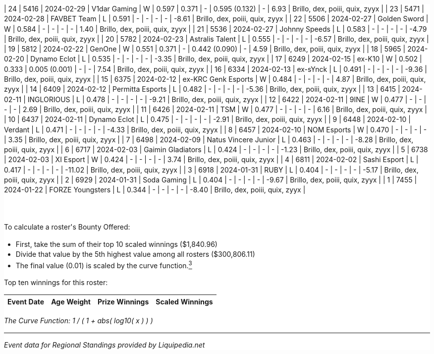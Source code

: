 |           24 |     5416 | 2024-02-29 | V1dar Gaming              | W   | 0.597      | 0.371        | -                | 0.595 (0.132)    | -         |     6.93 | Brillo, dex, poiii, quix, zyyx   |
|           23 |     5471 | 2024-02-28 | FAVBET Team               | L   | 0.591      | -            | -                | -                | -         |    -8.61 | Brillo, dex, poiii, quix, zyyx   |
|           22 |     5506 | 2024-02-27 | Golden Sword              | W   | 0.584      | -            | -                | -                | -         |     1.40 | Brillo, dex, poiii, quix, zyyx   |
|           21 |     5536 | 2024-02-27 | Johnny Speeds             | L   | 0.583      | -            | -                | -                | -         |    -4.79 | Brillo, dex, poiii, quix, zyyx   |
|           20 |     5782 | 2024-02-23 | Astralis Talent           | L   | 0.555      | -            | -                | -                | -         |    -6.57 | Brillo, dex, poiii, quix, zyyx   |
|           19 |     5812 | 2024-02-22 | GenOne                    | W   | 0.551      | 0.371        | -                | 0.442 (0.090)    | -         |     4.59 | Brillo, dex, poiii, quix, zyyx   |
|           18 |     5965 | 2024-02-20 | Dynamo Eclot              | L   | 0.535      | -            | -                | -                | -         |    -3.35 | Brillo, dex, poiii, quix, zyyx   |
|           17 |     6249 | 2024-02-15 | ex-K10                    | W   | 0.502      | 0.333        | 0.005 (0.001)    | -                | -         |     7.54 | Brillo, dex, poiii, quix, zyyx   |
|           16 |     6334 | 2024-02-13 | ex-sYnck                  | L   | 0.491      | -            | -                | -                | -         |    -9.36 | Brillo, dex, poiii, quix, zyyx   |
|           15 |     6375 | 2024-02-12 | ex-KRC Genk Esports       | W   | 0.484      | -            | -                | -                | -         |     4.87 | Brillo, dex, poiii, quix, zyyx   |
|           14 |     6409 | 2024-02-12 | Permitta Esports          | L   | 0.482      | -            | -                | -                | -         |    -5.36 | Brillo, dex, poiii, quix, zyyx   |
|           13 |     6415 | 2024-02-11 | INGLORIOUS                | L   | 0.478      | -            | -                | -                | -         |    -9.21 | Brillo, dex, poiii, quix, zyyx   |
|           12 |     6422 | 2024-02-11 | 9INE                      | W   | 0.477      | -            | -                | -                | -         |     2.69 | Brillo, dex, poiii, quix, zyyx   |
|           11 |     6426 | 2024-02-11 | TSM                       | W   | 0.477      | -            | -                | -                | -         |     6.16 | Brillo, dex, poiii, quix, zyyx   |
|           10 |     6437 | 2024-02-11 | Dynamo Eclot              | L   | 0.475      | -            | -                | -                | -         |    -2.91 | Brillo, dex, poiii, quix, zyyx   |
|            9 |     6448 | 2024-02-10 | Verdant                   | L   | 0.471      | -            | -                | -                | -         |    -4.33 | Brillo, dex, poiii, quix, zyyx   |
|            8 |     6457 | 2024-02-10 | NOM Esports               | W   | 0.470      | -            | -                | -                | -         |     3.35 | Brillo, dex, poiii, quix, zyyx   |
|            7 |     6498 | 2024-02-09 | Natus Vincere Junior      | L   | 0.463      | -            | -                | -                | -         |    -8.28 | Brillo, dex, poiii, quix, zyyx   |
|            6 |     6717 | 2024-02-03 | Gaimin Gladiators         | L   | 0.424      | -            | -                | -                | -         |    -1.23 | Brillo, dex, poiii, quix, zyyx   |
|            5 |     6738 | 2024-02-03 | XI Esport                 | W   | 0.424      | -            | -                | -                | -         |     3.74 | Brillo, dex, poiii, quix, zyyx   |
|            4 |     6811 | 2024-02-02 | Sashi Esport              | L   | 0.417      | -            | -                | -                | -         |   -11.02 | Brillo, dex, poiii, quix, zyyx   |
|            3 |     6918 | 2024-01-31 | RUBY                      | L   | 0.404      | -            | -                | -                | -         |    -5.17 | Brillo, dex, poiii, quix, zyyx   |
|            2 |     6929 | 2024-01-31 | Soda Gaming               | L   | 0.404      | -            | -                | -                | -         |    -9.67 | Brillo, dex, poiii, quix, zyyx   |
|            1 |     7455 | 2024-01-22 | FORZE Youngsters          | L   | 0.344      | -            | -                | -                | -         |    -8.40 | Brillo, dex, poiii, quix, zyyx   |

<br />
<span id="table2"></span><br />
To calculate a roster's Bounty Offered:<br />

- First, take the sum of their top 10 scaled winnings ($1,840.96)
- Divide that value by the 5th highest value among all rosters ($300,806.11)
- The final value (0.01) is scaled by the curve function.[<sup>3</sup>](#curveFunction)

Top ten winnings for this roster:<br />

| Event Date | Age Weight | Prize Winnings | Scaled Winnings |
| :- | -: | :- | :- |


<span id="curveFunction"></span>_The Curve Function: 1 / ( 1 + abs( log10( x ) ) )_<br />

---
_Event data for Regional Standings provided by Liquipedia.net_<br />
